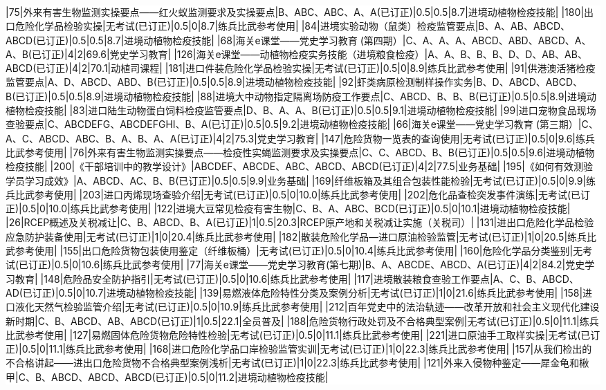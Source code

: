|75|外来有害生物监测实操要点——红火蚁监测要求及实操要点|B、ABC、ABC、A、A(已订正)|0.5|0.5|8.7|进境动植物检疫技能|
|180|出口危险化学品检验实操|无考试(已订正)|0.5|0|8.7|练兵比武参考使用|
|84|进境实验动物（鼠类）检疫监管要点|B、A、AB、ABCD、ABCD(已订正)|0.5|0.5|8.7|进境动植物检疫技能|
|68|海关e课堂——党史学习教育 (第四期）|C、A、A、A、ABCD、ABD、ABCD、A、A、B(已订正)|4|2|69.6|党史学习教育|
|126|海关e课堂——动植物检疫实务技能（进境粮食检疫）|A、A、B、B、B、D、D、AB、AB、ABCD(已订正)|4|2|70.1|动植司课程|
|181|进口件装危险化学品检验实操|无考试(已订正)|0.5|0|8.9|练兵比武参考使用|
|91|供港澳活猪检疫监管要点|A、D、ABCD、ABD、B(已订正)|0.5|0.5|8.9|进境动植物检疫技能|
|92|虾类病原检测制样操作实务|B、D、ABCD、ABCD、B(已订正)|0.5|0.5|8.9|进境动植物检疫技能|
|88|进境大中动物指定隔离场防疫工作要点|C、ABCD、B、B、B(已订正)|0.5|0.5|8.9|进境动植物检疫技能|
|83|进口陆生动物蛋白饲料检疫监管要点|D、B、A、A、B(已订正)|0.5|0.5|9.1|进境动植物检疫技能|
|99|进口宠物食品现场查验要点|C、ABCDEFG、ABCDEFGHI、B、A(已订正)|0.5|0.5|9.2|进境动植物检疫技能|
|66|海关e课堂——党史学习教育 (第三期）|C、A、C、ABCD、ABC、B、A、B、A、A(已订正)|4|2|75.3|党史学习教育|
|147|危险货物一览表的查询使用|无考试(已订正)|0.5|0|9.6|练兵比武参考使用|
|76|外来有害生物监测实操要点——检疫性实蝇监测要求及实操要点|C、C、ABCD、B、B(已订正)|0.5|0.5|9.6|进境动植物检疫技能|
|200|《干部培训中的教学设计》|ABCDEF、ABCDE、ABC、ABCD、ABCD(已订正)|4|2|77.5|业务基础|
|195|《如何有效测验学员学习成效》|A、ABCD、AC、B、B(已订正)|0.5|0.5|9.9|业务基础|
|169|纤维板箱及其组合包装性能检验|无考试(已订正)|0.5|0|9.9|练兵比武参考使用|
|203|进口丙烯现场查验介绍|无考试(已订正)|0.5|0|10.0|练兵比武参考使用|
|202|危化品查检突发事件演练|无考试(已订正)|0.5|0|10.0|练兵比武参考使用|
|122|进境大豆常见检疫有害生物|C、B、A、ABC、BCD(已订正)|0.5|0|10.1|进境动植物检疫技能|
|26|RCEP概述及关税减让|C、B、ABCD、B、A(已订正)|1|0.5|20.3|RCEP原产地和关税减让实施（关税司）|
|131|进出口危险化学品检验应急防护装备使用|无考试(已订正)|1|0|20.4|练兵比武参考使用|
|182|散装危险化学品—进口原油检验监管|无考试(已订正)|1|0|20.5|练兵比武参考使用|
|155|出口危险货物包装使用鉴定（纤维板桶）|无考试(已订正)|0.5|0|10.4|练兵比武参考使用|
|160|危险化学品分类鉴别|无考试(已订正)|0.5|0|10.6|练兵比武参考使用|
|77|海关e课堂——党史学习教育(第七期)|B、A、ABCDE、ABCD、A(已订正)|4|2|84.2|党史学习教育|
|148|危险品安全防护指引|无考试(已订正)|0.5|0|10.6|练兵比武参考使用|
|117|进境散装粮食查验工作要点|A、C、B、ABCD、AD(已订正)|0.5|0|10.7|进境动植物检疫技能|
|139|易燃液体危险特性分类及案例分析|无考试(已订正)|1|0|21.6|练兵比武参考使用|
|158|进口液化天然气检验监管介绍|无考试(已订正)|0.5|0|10.9|练兵比武参考使用|
|212|百年党史中的法治轨迹——改革开放和社会主义现代化建设新时期|C、B、ABCD、AB、ABCD(已订正)|1|0.5|22.1|全员普及|
|188|危险货物行政处罚及不合格典型案例|无考试(已订正)|0.5|0|11.1|练兵比武参考使用|
|127|易燃固体危险货物危险特性检验|无考试(已订正)|0.5|0|11.1|练兵比武参考使用|
|221|进口原油手工取样实操|无考试(已订正)|0.5|0|11.1|练兵比武参考使用|
|168|进口危险化学品口岸检验监管实训|无考试(已订正)|1|0|22.3|练兵比武参考使用|
|157|从我们检出的不合格讲起——进出口危险货物不合格典型案例浅析|无考试(已订正)|1|0|22.3|练兵比武参考使用|
|121|外来入侵物种鉴定——犀金龟和楸甲|C、B、ABCD、ABCD、ABCD(已订正)|0.5|0|11.2|进境动植物检疫技能|